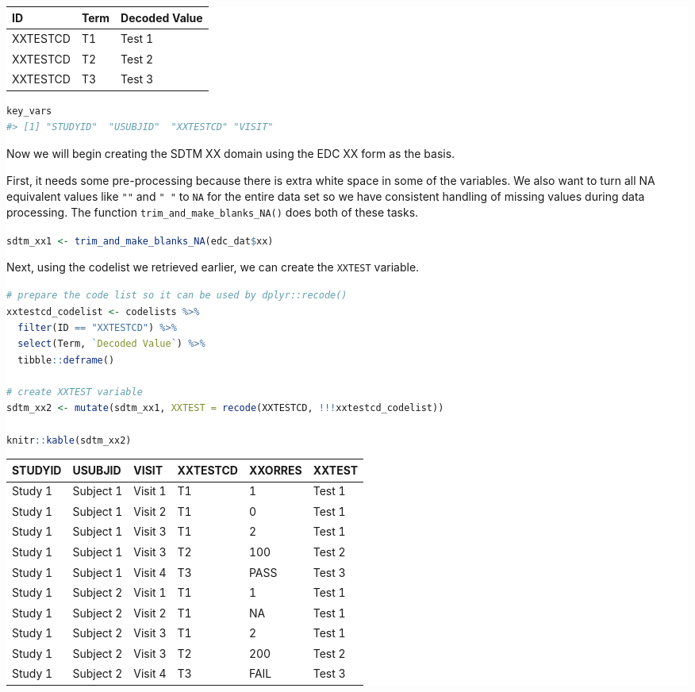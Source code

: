 | ID       | Term | Decoded Value |
|:---------|:-----|:--------------|
| XXTESTCD | T1   | Test 1        |
| XXTESTCD | T2   | Test 2        |
| XXTESTCD | T3   | Test 3        |

``` r
key_vars
#> [1] "STUDYID"  "USUBJID"  "XXTESTCD" "VISIT"
```

Now we will begin creating the SDTM XX domain using the EDC XX form as
the basis.

First, it needs some pre-processing because there is extra white space
in some of the variables. We also want to turn all NA equivalent values
like `""` and `" "` to `NA` for the entire data set so we have
consistent handling of missing values during data processing. The
function `trim_and_make_blanks_NA()` does both of these tasks.

``` r
sdtm_xx1 <- trim_and_make_blanks_NA(edc_dat$xx)
```

Next, using the codelist we retrieved earlier, we can create the
`XXTEST` variable.

``` r
# prepare the code list so it can be used by dplyr::recode() 
xxtestcd_codelist <- codelists %>%
  filter(ID == "XXTESTCD") %>%
  select(Term, `Decoded Value`) %>%
  tibble::deframe()

# create XXTEST variable
sdtm_xx2 <- mutate(sdtm_xx1, XXTEST = recode(XXTESTCD, !!!xxtestcd_codelist))

knitr::kable(sdtm_xx2)
```

| STUDYID | USUBJID   | VISIT   | XXTESTCD | XXORRES | XXTEST |
|:--------|:----------|:--------|:---------|:--------|:-------|
| Study 1 | Subject 1 | Visit 1 | T1       | 1       | Test 1 |
| Study 1 | Subject 1 | Visit 2 | T1       | 0       | Test 1 |
| Study 1 | Subject 1 | Visit 3 | T1       | 2       | Test 1 |
| Study 1 | Subject 1 | Visit 3 | T2       | 100     | Test 2 |
| Study 1 | Subject 1 | Visit 4 | T3       | PASS    | Test 3 |
| Study 1 | Subject 2 | Visit 1 | T1       | 1       | Test 1 |
| Study 1 | Subject 2 | Visit 2 | T1       | NA      | Test 1 |
| Study 1 | Subject 2 | Visit 3 | T1       | 2       | Test 1 |
| Study 1 | Subject 2 | Visit 3 | T2       | 200     | Test 2 |
| Study 1 | Subject 2 | Visit 4 | T3       | FAIL    | Test 3 |
